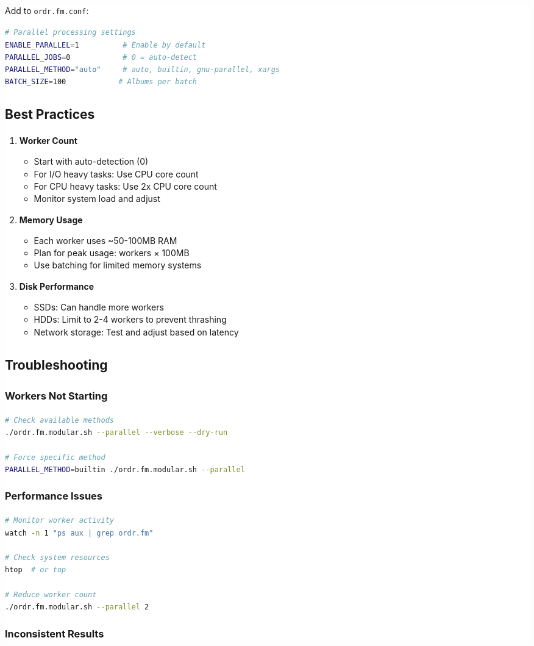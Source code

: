 Add to `ordr.fm.conf`:

```bash
# Parallel processing settings
ENABLE_PARALLEL=1          # Enable by default
PARALLEL_JOBS=0            # 0 = auto-detect
PARALLEL_METHOD="auto"     # auto, builtin, gnu-parallel, xargs
BATCH_SIZE=100            # Albums per batch
```

## Best Practices

1. **Worker Count**
   - Start with auto-detection (0)
   - For I/O heavy tasks: Use CPU core count
   - For CPU heavy tasks: Use 2x CPU core count
   - Monitor system load and adjust

2. **Memory Usage**
   - Each worker uses ~50-100MB RAM
   - Plan for peak usage: workers × 100MB
   - Use batching for limited memory systems

3. **Disk Performance**
   - SSDs: Can handle more workers
   - HDDs: Limit to 2-4 workers to prevent thrashing
   - Network storage: Test and adjust based on latency

## Troubleshooting

### Workers Not Starting

```bash
# Check available methods
./ordr.fm.modular.sh --parallel --verbose --dry-run

# Force specific method
PARALLEL_METHOD=builtin ./ordr.fm.modular.sh --parallel
```

### Performance Issues

```bash
# Monitor worker activity
watch -n 1 "ps aux | grep ordr.fm"

# Check system resources
htop  # or top

# Reduce worker count
./ordr.fm.modular.sh --parallel 2
```

### Inconsistent Results
